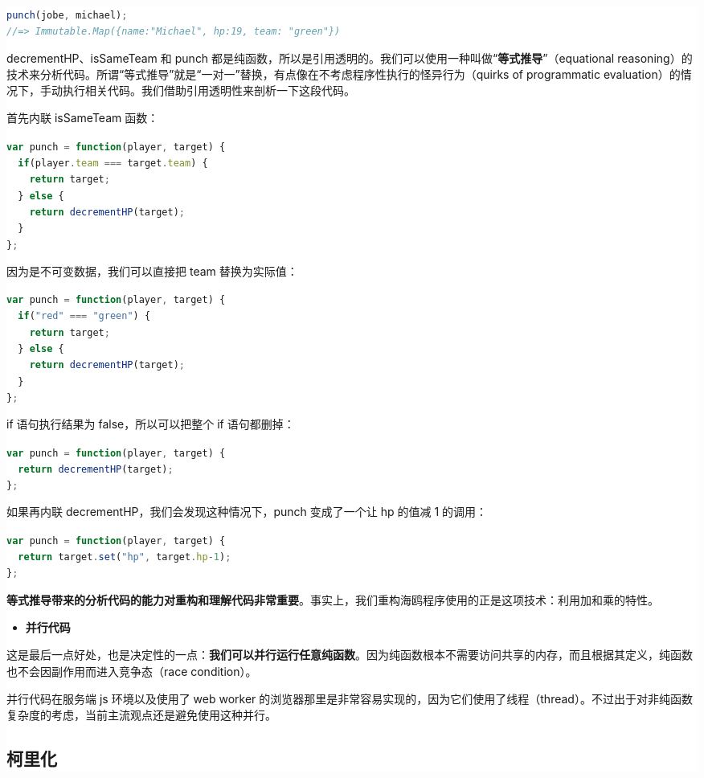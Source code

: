 ```js
punch(jobe, michael);
//=> Immutable.Map({name:"Michael", hp:19, team: "green"})
```

decrementHP、isSameTeam 和 punch 都是纯函数，所以是引用透明的。我们可以使用一种叫做“**等式推导**”（equational reasoning）的技术来分析代码。所谓“等式推导”就是“一对一”替换，有点像在不考虑程序性执行的怪异行为（quirks of programmatic evaluation）的情况下，手动执行相关代码。我们借助引用透明性来剖析一下这段代码。

首先内联 isSameTeam 函数：

```js
var punch = function(player, target) {
  if(player.team === target.team) {
    return target;
  } else {
    return decrementHP(target);
  }
};
```

因为是不可变数据，我们可以直接把 team 替换为实际值：

```js
var punch = function(player, target) {
  if("red" === "green") {
    return target;
  } else {
    return decrementHP(target);
  }
};
```

if 语句执行结果为 false，所以可以把整个 if 语句都删掉：

```js
var punch = function(player, target) {
  return decrementHP(target);
};
```

如果再内联 decrementHP，我们会发现这种情况下，punch 变成了一个让 hp 的值减 1 的调用：

```js
var punch = function(player, target) {
  return target.set("hp", target.hp-1);
};
```

**等式推导带来的分析代码的能力对重构和理解代码非常重要**。事实上，我们重构海鸥程序使用的正是这项技术：利用加和乘的特性。

- **并行代码**

这是最后一点好处，也是决定性的一点：**我们可以并行运行任意纯函数**。因为纯函数根本不需要访问共享的内存，而且根据其定义，纯函数也不会因副作用而进入竞争态（race condition）。

并行代码在服务端 js 环境以及使用了 web worker 的浏览器那里是非常容易实现的，因为它们使用了线程（thread）。不过出于对非纯函数复杂度的考虑，当前主流观点还是避免使用这种并行。

## 柯里化
